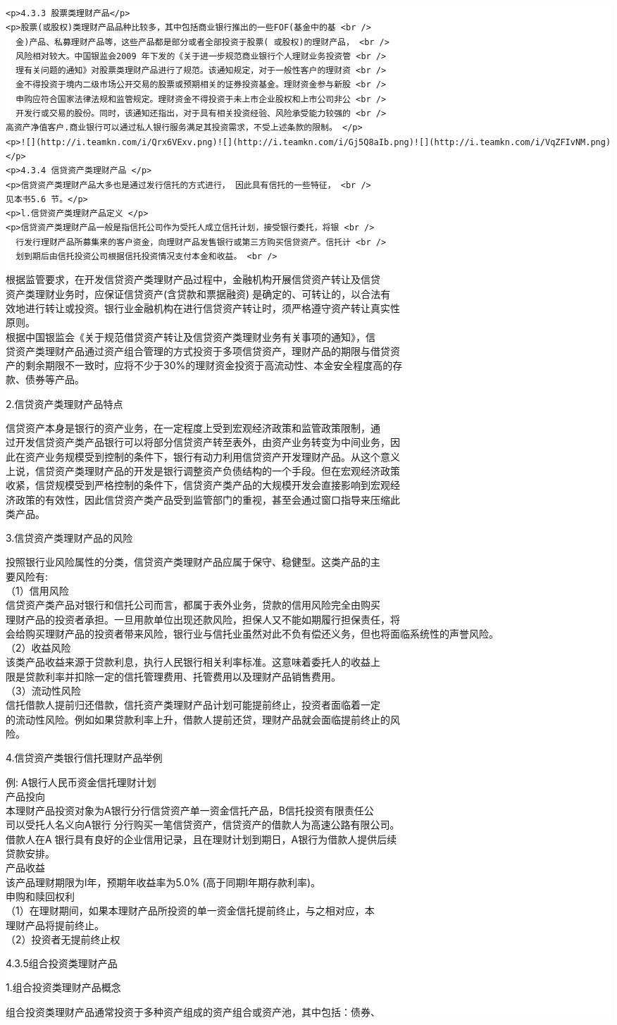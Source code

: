     <p>4.3.3 股票类理财产品</p>
    <p>股票(或股权)类理财产品品种比较多，其中包括商业银行推出的一些FOF(基金中的基 <br />
      金)产品、私募理财产品等，这些产品都是部分或者全部投资于股票( 或股权)的理财产品， <br />
      风险相对较大。中国银监会2009 年下发的《关于进一步规范商业银行个人理财业务投资管 <br />
      理有关问题的通知》对股票类理财产品进行了规范。该通知规定，对于一般性客户的理财资 <br />
      金不得投资于境内二级市场公开交易的股票或预期相关的证券投资基金。理财资金参与新股 <br />
      申购应符合国家法律法规和监管规定。理财资金不得投资于未上市企业股权和上市公司非公 <br />
      开发行或交易的股份。同时，该通知还指出，对于具有相关投资经验、风险承受能力较强的 <br />
    高资产净值客户.商业银行可以通过私人银行服务满足其投资需求，不受上述条款的限制。 </p>
    <p>![](http://i.teamkn.com/i/Qrx6VExv.png)![](http://i.teamkn.com/i/Gj5Q8aIb.png)![](http://i.teamkn.com/i/VqZFIvNM.png)</p>
    <p>4.3.4 信贷资产类理财产品 </p>
    <p>信贷资产类理财产品大多也是通过发行信托的方式进行， 因此具有信托的一些特征， <br />
    见本书5.6 节。</p>
    <p>l.信贷资产类理财产品定义 </p>
    <p>信贷资产类理财产品一般是指信托公司作为受托人成立信托计划，接受银行委托，将银 <br />
      行发行理财产品所募集来的客户资金，向理财产品发售银行或第三方购买信贷资产。信托计 <br />
      划到期后由信托投资公司根据信托投资情况支付本金和收益。 <br />
根据监管要求，在开发信贷资产类理财产品过程中，金融机构开展信贷资产转让及信贷 <br />
资产类理财业务时，应保证信贷资产(含贷款和票据融资) 是确定的、可转让的，以合法有 <br />
效地进行转让或投资。银行业金融机构在进行信贷资产转让时，须严格遵守资产转让真实性 <br />
原则。 <br />
根据中国银监会《关于规范借贷资产转让及信贷资产类理财业务有关事项的通知》，信 <br />
贷资产类理财产品通过资产组合管理的方式投资于多项信贷资产，理财产品的期限与借贷资 <br />
产的剩余期限不一致时，应将不少于30%的理财资金投资于高流动性、本金安全程度高的存 <br />
款、债券等产品。</p>
    <p>2.信贷资产类理财产品特点 </p>
    <p>信贷资产本身是银行的资产业务，在一定程度上受到宏观经济政策和监管政策限制，通 <br />
      过开发信贷资产类产品银行可以将部分信贷资产转至表外，由资产业务转变为中间业务，因 <br />
      此在资产业务规模受到控制的条件下，银行有动力利用信贷资产开发理财产品。从这个意义 <br />
      上说，信贷资产类理财产品的开发是银行调整资产负债结构的一个手段。但在宏观经济政策 <br />
      收紧，信贷规模受到严格控制的条件下，信贷资产类产品的大规模开发会直接影响到宏观经 <br />
      济政策的有效性，因此信贷资产类产品受到监管部门的重视，甚至会通过窗口指导来压缩此 <br />
    类产品。</p>
    <p>3.信贷资产类理财产品的风险 </p>
    <p>投照银行业风险属性的分类，信贷资产类理财产品应属于保守、稳健型。这类产品的主 <br />
      要风险有: <br />
（1）信用风险 <br />
信贷资产类产品对银行和信托公司而言，都属于表外业务，贷款的信用风险完全由购买 <br />
理财产品的投资者承担。一旦用款单位出现还款风险，担保人又不能如期履行担保责任，将 <br />
会给购买理财产品的投资者带来风险，银行业与信托业虽然对此不负有偿还义务，但也将面临系统性的声誉风险。 <br />
（2）收益风险 <br />
该类产品收益来源于贷款利息，执行人民银行相关利率标准。这意味着委托人的收益上 <br />
限是贷款利率并扣除一定的信托管理费用、托管费用以及理财产品销售费用。 <br />
（3）流动性风险 <br />
信托借款人提前归还借款，信托资产类理财产品计划可能提前终止，投资者面临着一定 <br />
的流动性风险。例如如果贷款利率上升，借款人提前还贷，理财产品就会面临提前终止的风 <br />
险。</p>
    <p>4.信贷资产类银行信托理财产品举例 </p>
    <p>例: A银行人民币资金信托理财计划 <br />
产品投向 <br />
本理财产品投资对象为A银行分行信贷资产单一资金信托产品，B信托投资有限责任公 <br />
司以受托人名义向A银行 分行购买一笔信贷资产，信贷资产的借款人为高速公路有限公司。 <br />
借款人在A 银行具有良好的企业信用记录，且在理财计划到期日，A银行为借款人提供后续 <br />
贷款安排。 <br />
产品收益 <br />
该产品理财期限为l年，预期年收益率为5.0% (高于同期l年期存款利率)。 <br />
申购和赎回权利 <br />
（1）在理财期间，如果本理财产品所投资的单一资金信托提前终止，与之相对应，本 <br />
理财产品将提前终止。 <br />
（2）投资者无提前终止权 </p>
    <p>4.3.5组合投资类理财产品 </p>
    <p> 1.组合投资类理财产品概念 </p>
    <p>组合投资类理财产品通常投资于多种资产组成的资产组合或资产池，其中包括：债券、 <br />